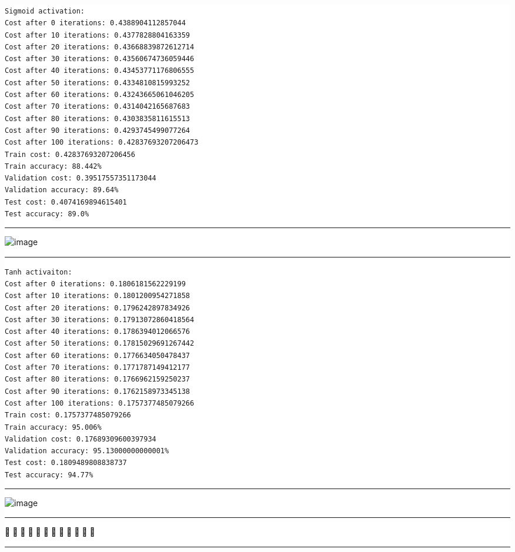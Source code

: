 ```
Sigmoid activation:
Cost after 0 iterations: 0.4388904112857044
Cost after 10 iterations: 0.4377828804163359
Cost after 20 iterations: 0.43668839872612714
Cost after 30 iterations: 0.43560674736059446
Cost after 40 iterations: 0.43453771176806555
Cost after 50 iterations: 0.4334810815993252
Cost after 60 iterations: 0.43243665061046205
Cost after 70 iterations: 0.4314042165687683
Cost after 80 iterations: 0.4303835811615513
Cost after 90 iterations: 0.4293745499077264
Cost after 100 iterations: 0.42837693207206473
Train cost: 0.42837693207206456
Train accuracy: 88.442%
Validation cost: 0.39517557351173044
Validation accuracy: 89.64%
Test cost: 0.4074169894615401
Test accuracy: 89.0%
```

---
![image](https://github.com/AnthonyArmour/holbertonschool-machine_learning/blob/master/supervised_learning/0x01-classification/images/multiclass-1.png)

---

```
Tanh activaiton:
Cost after 0 iterations: 0.1806181562229199
Cost after 10 iterations: 0.1801200954271858
Cost after 20 iterations: 0.1796242897834926
Cost after 30 iterations: 0.17913072860418564
Cost after 40 iterations: 0.1786394012066576
Cost after 50 iterations: 0.17815029691267442
Cost after 60 iterations: 0.1776634050478437
Cost after 70 iterations: 0.1771787149412177
Cost after 80 iterations: 0.1766962159250237
Cost after 90 iterations: 0.1762158973345138
Cost after 100 iterations: 0.1757377485079266
Train cost: 0.1757377485079266
Train accuracy: 95.006%
Validation cost: 0.17689309600397934
Validation accuracy: 95.13000000000001%
Test cost: 0.1809489808838737
Test accuracy: 94.77%
```

---
![image](https://github.com/AnthonyArmour/holbertonschool-machine_learning/blob/master/supervised_learning/0x01-classification/images/multiclass-2.png)

---

:small_blue_diamond: :small_blue_diamond: :small_blue_diamond: :small_blue_diamond: :small_blue_diamond: :small_blue_diamond: :small_blue_diamond: :small_blue_diamond: :small_blue_diamond: :small_blue_diamond: :small_blue_diamond: :small_blue_diamond:

---